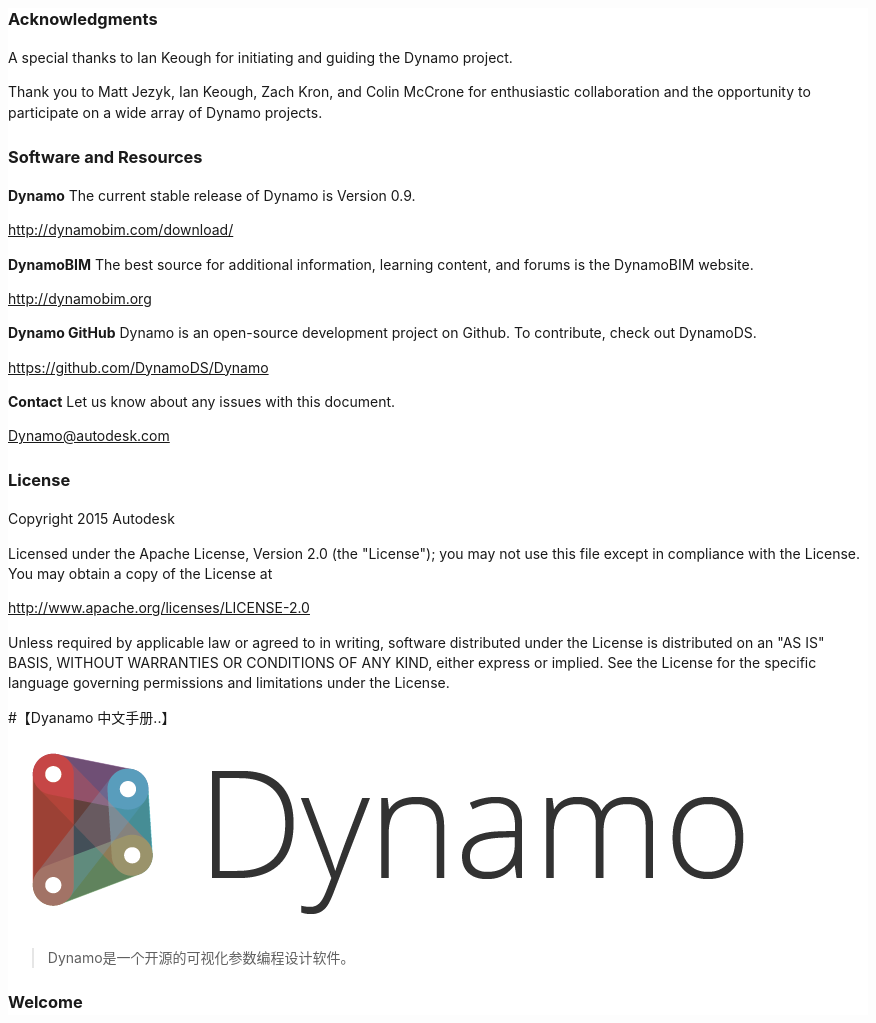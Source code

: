 ### Acknowledgments

A special thanks to Ian Keough for initiating and guiding the Dynamo project.

Thank you to Matt Jezyk, Ian Keough, Zach Kron, and Colin McCrone for enthusiastic collaboration and the opportunity to participate on a wide array of Dynamo projects.

### Software and Resources
**Dynamo** The current stable release of Dynamo is Version 0.9.

http://dynamobim.com/download/

**DynamoBIM** The best source for additional information, learning content, and forums is the DynamoBIM website.

http://dynamobim.org

**Dynamo GitHub** Dynamo is an open-source development project on Github. To contribute, check out DynamoDS.

https://github.com/DynamoDS/Dynamo

**Contact** Let us know about any issues with this document.

Dynamo@autodesk.com

### License
Copyright 2015 Autodesk

Licensed under the Apache License, Version 2.0 (the "License"); you may not use this file except in compliance with the License. You may obtain a copy of the License at

http://www.apache.org/licenses/LICENSE-2.0

Unless required by applicable law or agreed to in writing, software distributed under the License is distributed on an "AS IS" BASIS, WITHOUT WARRANTIES OR CONDITIONS OF ANY KIND, either express or implied. See the License for the specific language governing permissions and limitations under the License.



#【Dyanamo 中文手册..】

![Dynamo Logo](images/dynamo_logo_dark-trim.png)

> Dynamo是一个开源的可视化参数编程设计软件。

### Welcome
